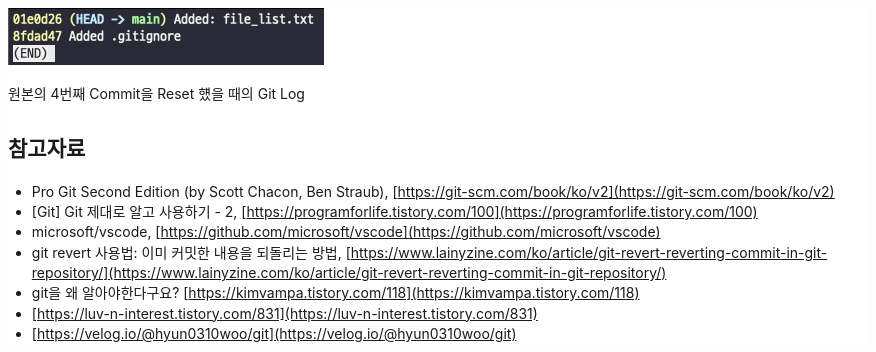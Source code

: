 ![원본의 4번째 Commit을 Reset 헀을 때의 Git Log](images/gitrevert-reset.png)

원본의 4번째 Commit을 Reset 헀을 때의 Git Log

## 참고자료

- Pro Git Second Edition (by Scott Chacon, Ben Straub), [https://git-scm.com/book/ko/v2](https://git-scm.com/book/ko/v2)
- [Git] Git 제대로 알고 사용하기 - 2, [https://programforlife.tistory.com/100](https://programforlife.tistory.com/100)
- microsoft/vscode, [https://github.com/microsoft/vscode](https://github.com/microsoft/vscode)
- git revert 사용법: 이미 커밋한 내용을 되돌리는 방법, [https://www.lainyzine.com/ko/article/git-revert-reverting-commit-in-git-repository/](https://www.lainyzine.com/ko/article/git-revert-reverting-commit-in-git-repository/)
- git을 왜 알아야한다구요? [https://kimvampa.tistory.com/118](https://kimvampa.tistory.com/118)
- [https://luv-n-interest.tistory.com/831](https://luv-n-interest.tistory.com/831)
- [https://velog.io/@hyun0310woo/git](https://velog.io/@hyun0310woo/git)